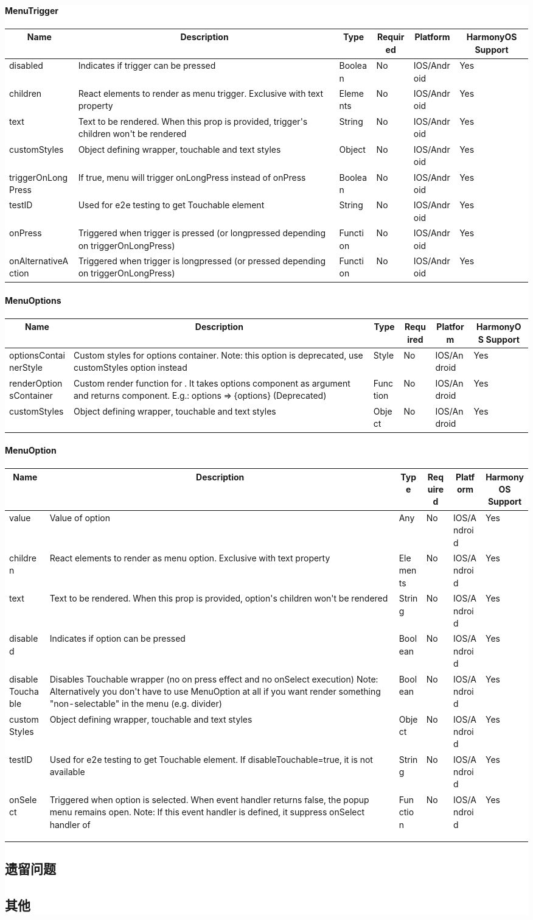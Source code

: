 #### MenuTrigger

| Name                | Description                                                                           | Type     | Required | Platform    | HarmonyOS Support |
| ------------------- | ------------------------------------------------------------------------------------- | -------- | -------- | ----------- | ----------------- |
| disabled            | Indicates if trigger can be pressed                                                   | Boolean  | No       | IOS/Android | Yes               |
| children            | React elements to render as menu trigger. Exclusive with text property                | Elements | No       | IOS/Android | Yes               |
| text                | Text to be rendered. When this prop is provided, trigger's children won't be rendered | String   | No       | IOS/Android | Yes               |
| customStyles        | Object defining wrapper, touchable and text styles                                    | Object   | No       | IOS/Android | Yes               |
| triggerOnLongPress  | If true, menu will trigger onLongPress instead of onPress                             | Boolean  | No       | IOS/Android | Yes               |
| testID              | Used for e2e testing to get Touchable element                                         | String   | No       | IOS/Android | Yes               |
| onPress             | Triggered when trigger is pressed (or longpressed depending on triggerOnLongPress)    | Function | No       | IOS/Android | Yes               |
| onAlternativeAction | Triggered when trigger is longpressed (or pressed depending on triggerOnLongPress)    | Function | No       | IOS/Android | Yes               |

#### MenuOptions

| Name                   | Description                                                                                                                                                                                  | Type     | Required | Platform    | HarmonyOS Support |
| ---------------------- | -------------------------------------------------------------------------------------------------------------------------------------------------------------------------------------------- | -------- | -------- | ----------- | ----------------- |
| optionsContainerStyle  | Custom styles for options container. Note: this option is deprecated, use customStyles option instead                                                                                        | Style    | No       | IOS/Android | Yes               |
| renderOptionsContainer | Custom render function for <MenuOptions />. It takes options component as argument and returns component. E.g.: options => <SomeCustomContainer>{options}</SomeCustomContainer> (Deprecated) | Function | No       | IOS/Android | Yes               |
| customStyles           | Object defining wrapper, touchable and text styles                                                                                                                                           | Object   | No       | IOS/Android | Yes               |

#### MenuOption

| Name             | Description                                                                                                                                                                                                    | Type     | Required | Platform    | HarmonyOS Support |
| ---------------- | -------------------------------------------------------------------------------------------------------------------------------------------------------------------------------------------------------------- | -------- | -------- | ----------- | ----------------- |
| value            | Value of option                                                                                                                                                                                                | Any      | No       | IOS/Android | Yes               |
| children         | React elements to render as menu option. Exclusive with text property                                                                                                                                          | Elements | No       | IOS/Android | Yes               |
| text             | Text to be rendered. When this prop is provided, option's children won't be rendered                                                                                                                           | String   | No       | IOS/Android | Yes               |
| disabled         | Indicates if option can be pressed                                                                                                                                                                             | Boolean  | No       | IOS/Android | Yes               |
| disableTouchable | Disables Touchable wrapper (no on press effect and no onSelect execution) Note: Alternatively you don't have to use MenuOption at all if you want render something "non-selectable" in the menu (e.g. divider) | Boolean  | No       | IOS/Android | Yes               |
| customStyles     | Object defining wrapper, touchable and text styles                                                                                                                                                             | Object   | No       | IOS/Android | Yes               |
| testID           | Used for e2e testing to get Touchable element. If disableTouchable=true, it is not available                                                                                                                   | String   | No       | IOS/Android | Yes               |
| onSelect         | Triggered when option is selected. When event handler returns false, the popup menu remains open. Note: If this event handler is defined, it suppress onSelect handler of <Menu />                             | Function | No       | IOS/Android | Yes               |

## 遗留问题

## 其他
